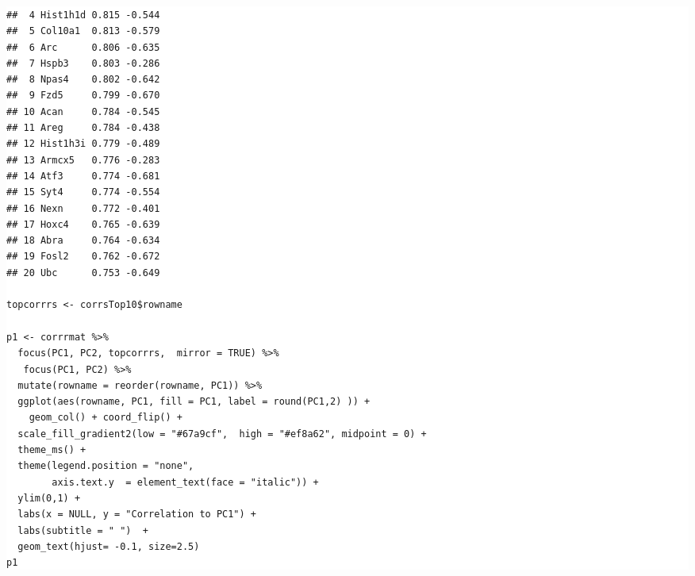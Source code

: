     ##  4 Hist1h1d 0.815 -0.544
    ##  5 Col10a1  0.813 -0.579
    ##  6 Arc      0.806 -0.635
    ##  7 Hspb3    0.803 -0.286
    ##  8 Npas4    0.802 -0.642
    ##  9 Fzd5     0.799 -0.670
    ## 10 Acan     0.784 -0.545
    ## 11 Areg     0.784 -0.438
    ## 12 Hist1h3i 0.779 -0.489
    ## 13 Armcx5   0.776 -0.283
    ## 14 Atf3     0.774 -0.681
    ## 15 Syt4     0.774 -0.554
    ## 16 Nexn     0.772 -0.401
    ## 17 Hoxc4    0.765 -0.639
    ## 18 Abra     0.764 -0.634
    ## 19 Fosl2    0.762 -0.672
    ## 20 Ubc      0.753 -0.649

    topcorrrs <- corrsTop10$rowname

    p1 <- corrrmat %>% 
      focus(PC1, PC2, topcorrrs,  mirror = TRUE) %>% 
       focus(PC1, PC2) %>%
      mutate(rowname = reorder(rowname, PC1)) %>%
      ggplot(aes(rowname, PC1, fill = PC1, label = round(PC1,2) )) +
        geom_col() + coord_flip() +
      scale_fill_gradient2(low = "#67a9cf",  high = "#ef8a62", midpoint = 0) +
      theme_ms() +
      theme(legend.position = "none", 
            axis.text.y  = element_text(face = "italic")) +
      ylim(0,1) +
      labs(x = NULL, y = "Correlation to PC1") +
      labs(subtitle = " ")  +
      geom_text(hjust= -0.1, size=2.5) 
    p1 
